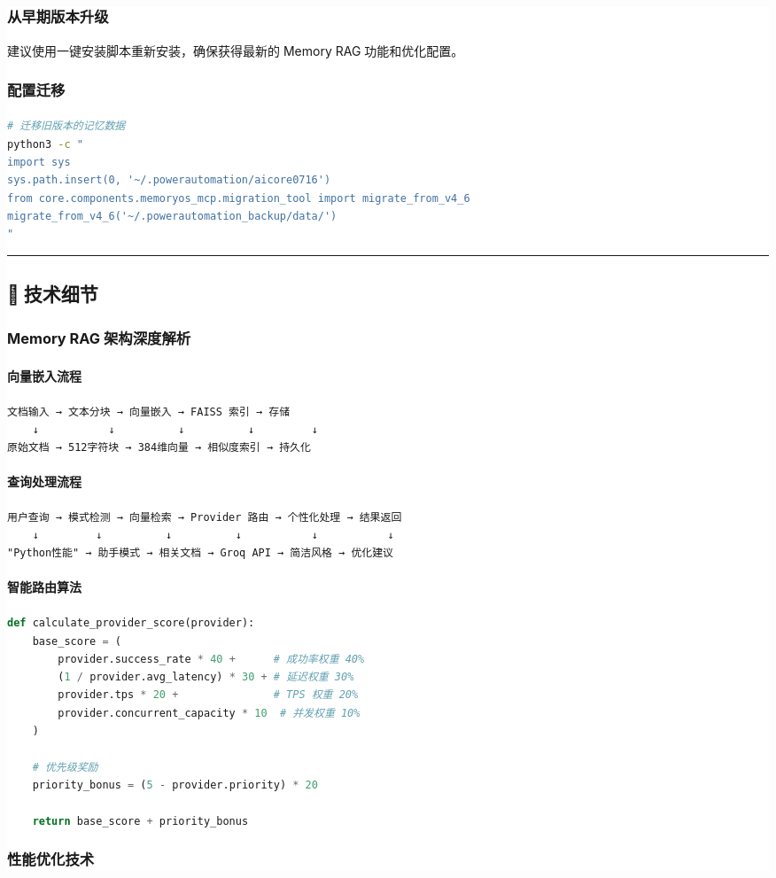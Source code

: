### **从早期版本升级**
建议使用一键安装脚本重新安装，确保获得最新的 Memory RAG 功能和优化配置。

### **配置迁移**
```bash
# 迁移旧版本的记忆数据
python3 -c "
import sys
sys.path.insert(0, '~/.powerautomation/aicore0716')
from core.components.memoryos_mcp.migration_tool import migrate_from_v4_6
migrate_from_v4_6('~/.powerautomation_backup/data/')
"
```

---


## 🔬 **技术细节**

### **Memory RAG 架构深度解析**

#### **向量嵌入流程**
```
文档输入 → 文本分块 → 向量嵌入 → FAISS 索引 → 存储
    ↓           ↓          ↓          ↓         ↓
原始文档 → 512字符块 → 384维向量 → 相似度索引 → 持久化
```

#### **查询处理流程**
```
用户查询 → 模式检测 → 向量检索 → Provider 路由 → 个性化处理 → 结果返回
    ↓         ↓          ↓          ↓           ↓           ↓
"Python性能" → 助手模式 → 相关文档 → Groq API → 简洁风格 → 优化建议
```

#### **智能路由算法**
```python
def calculate_provider_score(provider):
    base_score = (
        provider.success_rate * 40 +      # 成功率权重 40%
        (1 / provider.avg_latency) * 30 + # 延迟权重 30%
        provider.tps * 20 +               # TPS 权重 20%
        provider.concurrent_capacity * 10  # 并发权重 10%
    )
    
    # 优先级奖励
    priority_bonus = (5 - provider.priority) * 20
    
    return base_score + priority_bonus
```

### **性能优化技术**
